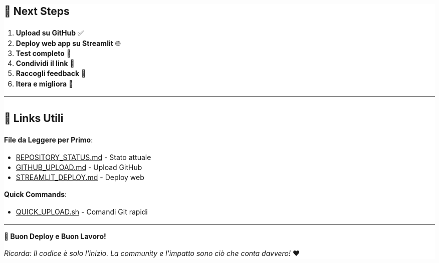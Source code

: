
## 📝 Next Steps

1. **Upload su GitHub** ✅
2. **Deploy web app su Streamlit** 🌐
3. **Test completo** 🧪
4. **Condividi il link** 📢
5. **Raccogli feedback** 💬
6. **Itera e migliora** 🔄

---

## 🔗 Links Utili

**File da Leggere per Primo**:
- [REPOSITORY_STATUS.md](computer:///mnt/user-data/outputs/REPOSITORY_STATUS.md) - Stato attuale
- [GITHUB_UPLOAD.md](computer:///mnt/user-data/outputs/GITHUB_UPLOAD.md) - Upload GitHub
- [STREAMLIT_DEPLOY.md](computer:///mnt/user-data/outputs/STREAMLIT_DEPLOY.md) - Deploy web

**Quick Commands**:
- [QUICK_UPLOAD.sh](computer:///mnt/user-data/outputs/QUICK_UPLOAD.sh) - Comandi Git rapidi

---

**🚀 Buon Deploy e Buon Lavoro!**

*Ricorda: Il codice è solo l'inizio. La community e l'impatto sono ciò che conta davvero!* ❤️
